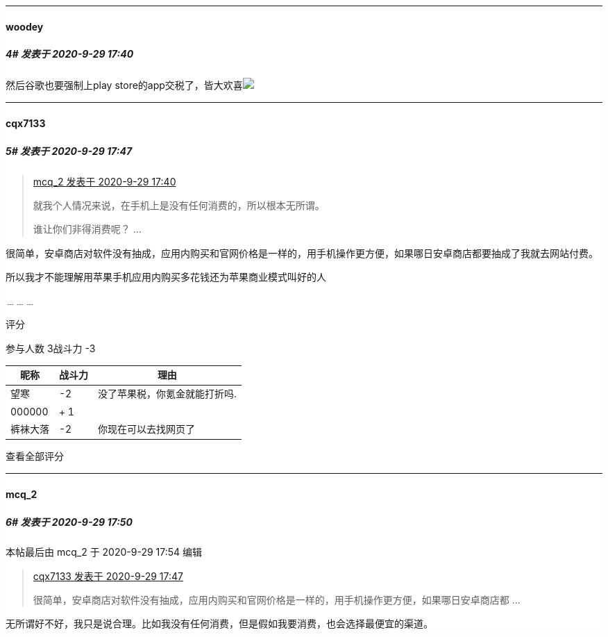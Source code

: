 -----

####  woodey  
##### 4#       发表于 2020-9-29 17:40


然后谷歌也要强制上play store的app交税了，皆大欢喜<img src="https://static.saraba1st.com/image/smiley/face2017/004.gif" referrerpolicy="no-referrer">


-----

####  cqx7133  
##### 5#       发表于 2020-9-29 17:47


<blockquote><a href="httphttps://bbs.saraba1st.com/2b/forum.php?mod=redirect&amp;goto=findpost&amp;pid=48897887&amp;ptid=1962539" target="_blank">mcq_2 发表于 2020-9-29 17:40</a>

就我个人情况来说，在手机上是没有任何消费的，所以根本无所谓。


谁让你们非得消费呢？ ...</blockquote>
很简单，安卓商店对软件没有抽成，应用内购买和官网价格是一样的，用手机操作更方便，如果哪日安卓商店都要抽成了我就去网站付费。


所以我才不能理解用苹果手机应用内购买多花钱还为苹果商业模式叫好的人


﹍﹍﹍

评分


 参与人数 3战斗力 -3

|昵称|战斗力|理由|
|----|---|---|
| 望寒|-2|没了苹果税，你氪金就能打折吗.|
| 000000| + 1||
| 裤袜大落|-2|你现在可以去找网页了|


查看全部评分


-----

####  mcq_2  
##### 6#       发表于 2020-9-29 17:50


 本帖最后由 mcq_2 于 2020-9-29 17:54 编辑 
<blockquote><a href="httphttps://bbs.saraba1st.com/2b/forum.php?mod=redirect&amp;goto=findpost&amp;pid=48897998&amp;ptid=1962539" target="_blank">cqx7133 发表于 2020-9-29 17:47</a>

很简单，安卓商店对软件没有抽成，应用内购买和官网价格是一样的，用手机操作更方便，如果哪日安卓商店都 ...</blockquote>
无所谓好不好，我只是说合理。比如我没有任何消费，但是假如我要消费，也会选择最便宜的渠道。
